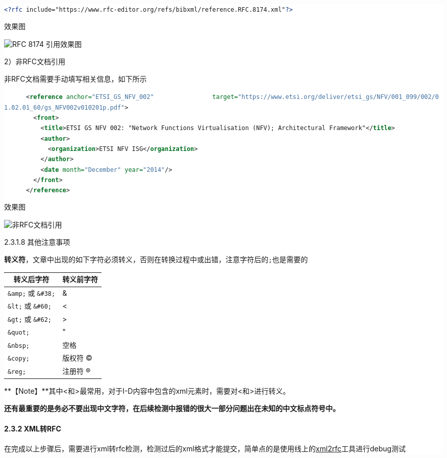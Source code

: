 ```xml
<?rfc include="https://www.rfc-editor.org/refs/bibxml/reference.RFC.8174.xml"?>
```

效果图

![RFC 8174 引用效果图](https://i.imgur.com/F1yEJkc.png)

2）非RFC文档引用

非RFC文档需要手动填写相关信息，如下所示

```xml
	  <reference anchor="ETSI_GS_NFV_002"				 target="https://www.etsi.org/deliver/etsi_gs/NFV/001_099/002/01.02.01_60/gs_NFV002v010201p.pdf">
        <front>
          <title>ETSI GS NFV 002: "Network Functions Virtualisation (NFV); Architectural Framework"</title>
          <author>
            <organization>ETSI NFV ISG</organization>
          </author>
          <date month="December" year="2014"/>
        </front>
      </reference>
```

效果图

![非RFC文档引用](https://i.imgur.com/0ZBvLkX.png)



2.3.1.8 其他注意事项

**转义符**，文章中出现的如下字符必须转义，否则在转换过程中或出错，注意字符后的`;`也是需要的

|转义后字符          | 转义前字符  |
|--------------------|-------------|
|`&amp;` 或 `&#38;`  |&            |
|`&lt;` 或 `&#60;`   |<            |
|`&gt;` 或 `&#62;`   |>            |
|`&quot;`            |"            |
|`&nbsp;`            |空格         |
|`&copy;`            |版权符 &copy;|
|`&reg;`             |注册符 &reg; |
**【Note】**其中&lt;和&gt;最常用，对于I-D内容中包含的xml元素时，需要对<和>进行转义。

**还有最重要的是务必不要出现中文字符，在后续检测中报错的很大一部分问题出在未知的中文标点符号中。**

#### 2.3.2 XML转RFC

在完成以上步骤后，需要进行xml转rfc检测，检测过后的xml格式才能提交，简单点的是使用线上的[xml2rfc](http://xml2rfc.tools.ietf.org/)工具进行debug测试
